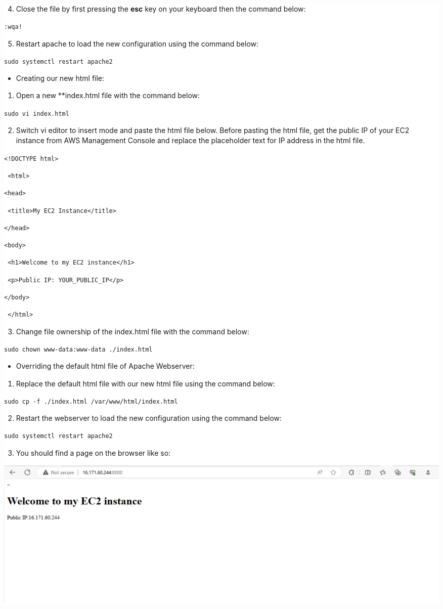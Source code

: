4. Close the file by first pressing the **esc** key on your keyboard then the command below:

`:wqa!`

5. Restart apache to load the new configuration using the command below:

`sudo systemctl restart apache2`

- Creating our new html file:

1. Open a new **index.html file with the command below:

`sudo vi index.html`

2. Switch vi editor to insert mode and paste the html file below. Before pasting the html file, get the public IP of your EC2 instance from AWS Management Console and replace the placeholder text for IP address in the html file.

 `<!DOCTYPE html>`

` <html>`

`<head>`

 ` <title>My EC2 Instance</title>`

`</head>`

 `<body>`

` <h1>Welcome to my EC2 instance</h1>`

` <p>Public IP: YOUR_PUBLIC_IP</p>`

 `</body>`

` </html>`

3. Change file ownership of the index.html file with the command below:

`sudo chown www-data:www-data ./index.html`

- Overriding the default html file of Apache Webserver:

1. Replace the default html file with our new html file using the command below:

`sudo cp -f ./index.html /var/www/html/index.html`

2. Restart the webserver to load the new configuration using the command below:

`sudo systemctl restart apache2`

3. You should find a page on the browser like so:

![Alt text](<images/ip address.png>)
